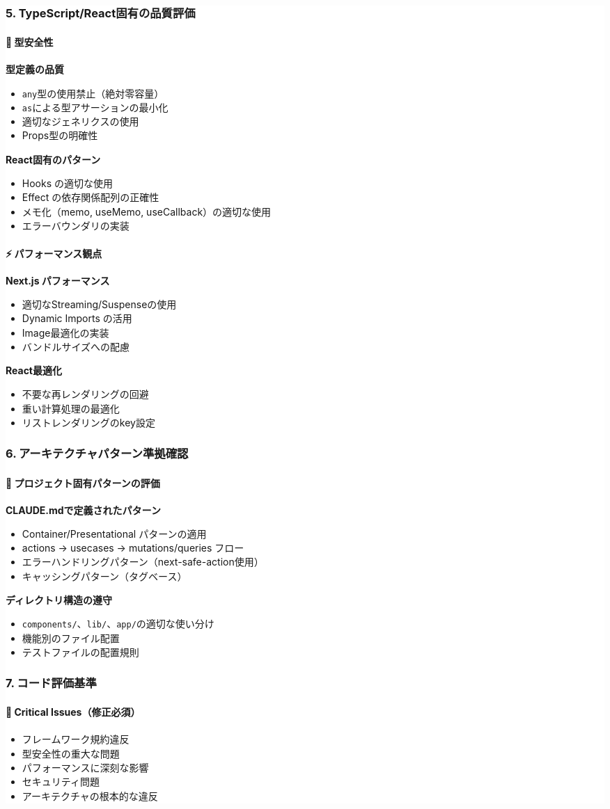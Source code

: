 ### 5. TypeScript/React固有の品質評価

#### 🎯 型安全性

**型定義の品質**
- `any`型の使用禁止（絶対零容量）
- `as`による型アサーションの最小化
- 適切なジェネリクスの使用
- Props型の明確性

**React固有のパターン**
- Hooks の適切な使用
- Effect の依存関係配列の正確性
- メモ化（memo, useMemo, useCallback）の適切な使用
- エラーバウンダリの実装

#### ⚡ パフォーマンス観点

**Next.js パフォーマンス**
- 適切なStreaming/Suspenseの使用
- Dynamic Imports の活用
- Image最適化の実装
- バンドルサイズへの配慮

**React最適化**
- 不要な再レンダリングの回避
- 重い計算処理の最適化
- リストレンダリングのkey設定

### 6. アーキテクチャパターン準拠確認

#### 📐 プロジェクト固有パターンの評価

**CLAUDE.mdで定義されたパターン**
- Container/Presentational パターンの適用
- actions → usecases → mutations/queries フロー
- エラーハンドリングパターン（next-safe-action使用）
- キャッシングパターン（タグベース）

**ディレクトリ構造の遵守**
- `components/`、`lib/`、`app/`の適切な使い分け
- 機能別のファイル配置
- テストファイルの配置規則

### 7. コード評価基準

#### 🚨 Critical Issues（修正必須）

- フレームワーク規約違反
- 型安全性の重大な問題
- パフォーマンスに深刻な影響
- セキュリティ問題
- アーキテクチャの根本的な違反
